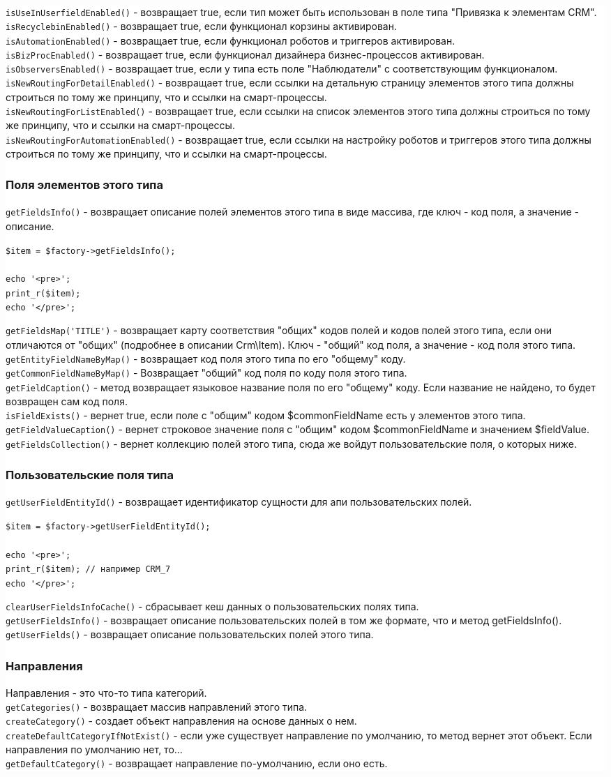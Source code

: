 `isUseInUserfieldEnabled()` - возвращает true, если тип может быть использован в поле типа "Привязка к элементам CRM".  
`isRecyclebinEnabled()` - возвращает true, если функционал корзины активирован.  
`isAutomationEnabled()` - возвращает true, если функционал роботов и триггеров активирован.  
`isBizProcEnabled()` - возвращает true, если функционал дизайнера бизнес-процессов активирован.  
`isObserversEnabled()` - возвращает true, если у типа есть поле "Наблюдатели" с соответствующим функционалом.  
`isNewRoutingForDetailEnabled()` - возвращает true, если ссылки на детальную страницу элементов этого типа должны строиться по тому же принципу, что и ссылки на смарт-процессы.  
`isNewRoutingForListEnabled()` - возвращает true, если ссылки на список элементов этого типа должны строиться по тому же принципу, что и ссылки на смарт-процессы.  
`isNewRoutingForAutomationEnabled()` - возвращает true, если ссылки на настройку роботов и триггеров этого типа должны строиться по тому же принципу, что и ссылки на смарт-процессы.

### Поля элементов этого типа
`getFieldsInfo()` - возвращает описание полей элементов этого типа в виде массива, где ключ - код поля, а значение - описание.

    $item = $factory->getFieldsInfo();
    
    echo '<pre>';
    print_r($item);
    echo '</pre>';

`getFieldsMap('TITLE')` - возвращает карту соответствия "общих" кодов полей и кодов полей этого типа, если они отличаются от "общих" (подробнее в описании Crm\Item). Ключ - "общий" код поля, а значение - код поля этого типа.  
`getEntityFieldNameByMap()` - возвращает код поля этого типа по его "общему" коду.  
`getCommonFieldNameByMap()` - Возвращает "общий" код поля по коду поля этого типа.  
`getFieldCaption()` - метод возвращает языковое название поля по его "общему" коду. Если название не найдено, то будет возвращен сам код поля.  
`isFieldExists()` - вернет true, если поле с "общим" кодом $commonFieldName есть у элементов этого типа.  
`getFieldValueCaption()` - вернет строковое значение поля с "общим" кодом $commonFieldName и значением $fieldValue.  
`getFieldsCollection()` - вернет коллекцию полей этого типа, сюда же войдут пользовательские поля, о которых ниже.

### Пользовательские поля типа
`getUserFieldEntityId()` - возвращает идентификатор сущности для апи пользовательских полей.  

    $item = $factory->getUserFieldEntityId();

    echo '<pre>';
    print_r($item); // например CRM_7
    echo '</pre>';

`clearUserFieldsInfoCache()` - сбрасывает кеш данных о пользовательских полях типа.  
`getUserFieldsInfo()` - возвращает описание пользовательских полей в том же формате, что и метод getFieldsInfo().  
`getUserFields()` - возвращает описание пользовательских полей этого типа.  

### Направления
Направления - это что-то типа категорий.  
`getCategories()` - возвращает массив направлений этого типа.  
`createCategory()` - создает объект направления на основе данных о нем.  
`createDefaultCategoryIfNotExist()` - eсли уже существует направление по умолчанию, то метод вернет этот объект. Если направления по умолчанию нет, то...  
`getDefaultCategory()` - возвращает направление по-умолчанию, если оно есть.  
